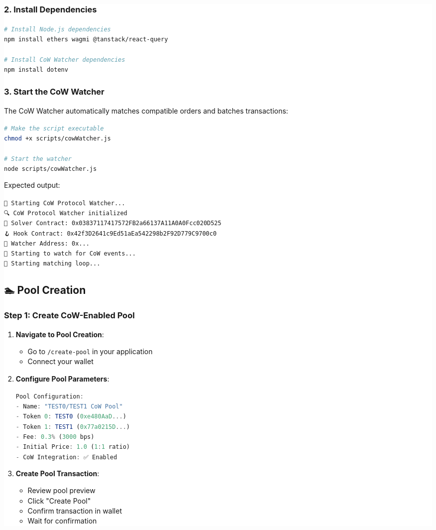 ### 2. Install Dependencies

```bash
# Install Node.js dependencies
npm install ethers wagmi @tanstack/react-query

# Install CoW Watcher dependencies
npm install dotenv
```

### 3. Start the CoW Watcher

The CoW Watcher automatically matches compatible orders and batches transactions:

```bash
# Make the script executable
chmod +x scripts/cowWatcher.js

# Start the watcher
node scripts/cowWatcher.js
```

Expected output:
```
🚀 Starting CoW Protocol Watcher...
🔍 CoW Protocol Watcher initialized
📜 Solver Contract: 0x03837117417572FB2a66137A11A0A0Fcc020D525
🪝 Hook Contract: 0x42f3D2641c9Ed51aEa542298b2F92D779C9700c0
👤 Watcher Address: 0x...
👀 Starting to watch for CoW events...
🔄 Starting matching loop...
```

## 🏊 Pool Creation

### Step 1: Create CoW-Enabled Pool

1. **Navigate to Pool Creation**:
   - Go to `/create-pool` in your application
   - Connect your wallet

2. **Configure Pool Parameters**:
   ```typescript
   Pool Configuration:
   - Name: "TEST0/TEST1 CoW Pool"
   - Token 0: TEST0 (0xe480AaD...)
   - Token 1: TEST1 (0x77a0215D...)
   - Fee: 0.3% (3000 bps)
   - Initial Price: 1.0 (1:1 ratio)
   - CoW Integration: ✅ Enabled
   ```

3. **Create Pool Transaction**:
   - Review pool preview
   - Click "Create Pool"
   - Confirm transaction in wallet
   - Wait for confirmation

